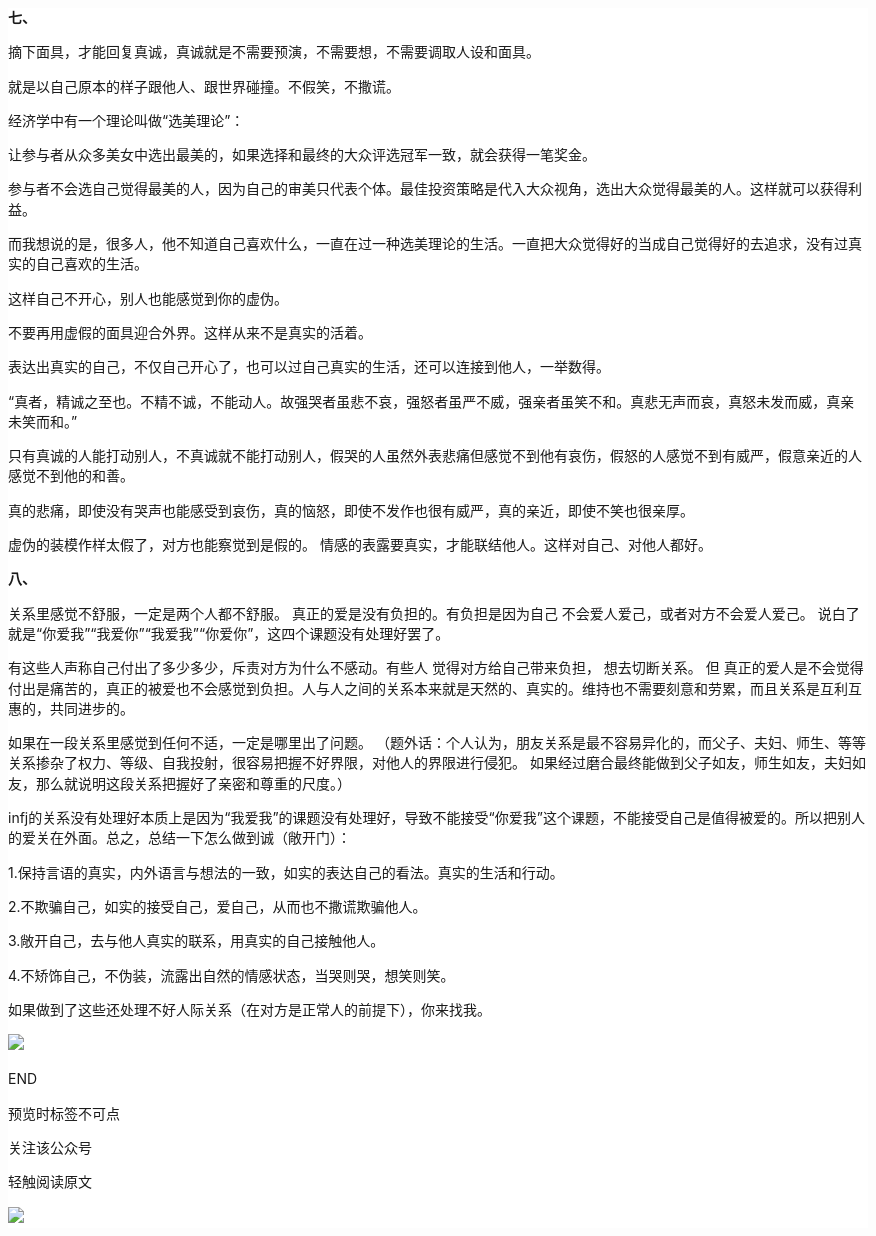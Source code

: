   **七、**
  
  摘下面具，才能回复真诚，真诚就是不需要预演，不需要想，不需要调取人设和面具。
  
  就是以自己原本的样子跟他人、跟世界碰撞。不假笑，不撒谎。
  
  经济学中有一个理论叫做“选美理论”：
  
  让参与者从众多美女中选出最美的，如果选择和最终的大众评选冠军一致，就会获得一笔奖金。
  
  参与者不会选自己觉得最美的人，因为自己的审美只代表个体。最佳投资策略是代入大众视角，选出大众觉得最美的人。这样就可以获得利益。
  
  而我想说的是，很多人，他不知道自己喜欢什么，一直在过一种选美理论的生活。一直把大众觉得好的当成自己觉得好的去追求，没有过真实的自己喜欢的生活。
  
  这样自己不开心，别人也能感觉到你的虚伪。
  
  不要再用虚假的面具迎合外界。这样从来不是真实的活着。
  
  表达出真实的自己，不仅自己开心了，也可以过自己真实的生活，还可以连接到他人，一举数得。
  
  “真者，精诚之至也。不精不诚，不能动人。故强哭者虽悲不哀，强怒者虽严不威，强亲者虽笑不和。真悲无声而哀，真怒未发而威，真亲未笑而和。”
  
  只有真诚的人能打动别人，不真诚就不能打动别人，假哭的人虽然外表悲痛但感觉不到他有哀伤，假怒的人感觉不到有威严，假意亲近的人感觉不到他的和善。
  
  真的悲痛，即使没有哭声也能感受到哀伤，真的恼怒，即使不发作也很有威严，真的亲近，即使不笑也很亲厚。
  
  虚伪的装模作样太假了，对方也能察觉到是假的。 情感的表露要真实，才能联结他人。这样对自己、对他人都好。
  
  **八、**
  
  关系里感觉不舒服，一定是两个人都不舒服。 真正的爱是没有负担的。有负担是因为自己 不会爱人爱己，或者对方不会爱人爱己。
  说白了就是“你爱我”“我爱你”“我爱我”“你爱你”，这四个课题没有处理好罢了。
  
  有这些人声称自己付出了多少多少，斥责对方为什么不感动。有些人 觉得对方给自己带来负担， 想去切断关系。 但
  真正的爱人是不会觉得付出是痛苦的，真正的被爱也不会感觉到负担。人与人之间的关系本来就是天然的、真实的。维持也不需要刻意和劳累，而且关系是互利互惠的，共同进步的。
  
  如果在一段关系里感觉到任何不适，一定是哪里出了问题。
  （题外话：个人认为，朋友关系是最不容易异化的，而父子、夫妇、师生、等等关系掺杂了权力、等级、自我投射，很容易把握不好界限，对他人的界限进行侵犯。
  如果经过磨合最终能做到父子如友，师生如友，夫妇如友，那么就说明这段关系把握好了亲密和尊重的尺度。）
  
  infj的关系没有处理好本质上是因为“我爱我”的课题没有处理好，导致不能接受“你爱我”这个课题，不能接受自己是值得被爱的。所以把别人的爱关在外面。总之，总结一下怎么做到诚（敞开门）：
  
  1.保持言语的真实，内外语言与想法的一致，如实的表达自己的看法。真实的生活和行动。
  
  2.不欺骗自己，如实的接受自己，爱自己，从而也不撒谎欺骗他人。
  
  3.敞开自己，去与他人真实的联系，用真实的自己接触他人。
  
  4.不矫饰自己，不伪装，流露出自然的情感状态，当哭则哭，想笑则笑。
  
  如果做到了这些还处理不好人际关系（在对方是正常人的前提下），你来找我。
  
  ![](https://mmbiz.qpic.cn/mmbiz_gif/7FiadXCUBpqt43ySAFleQonQAWQDMwvCPOiaiaFlUYSG8ibicVqc4d5rBa4niaAWr9DmauJ43FCich2gaNDU6PiaKZQf6w/640?wx_fmt=gif)
  
  END
  
  预览时标签不可点
  
    
  关注该公众号
  
  轻触阅读原文
  
  ![](http://mmbiz.qpic.cn/mmbiz_png/DZCdtia4bJxpcRrqEcIicNn7icChObS1Eqm6u2hlN1LGAHvlMHZg6O2a3A47KdeC6IqvVTuryNZQpDFQ1LX3JvT9w/0?wx_fmt=png)
  